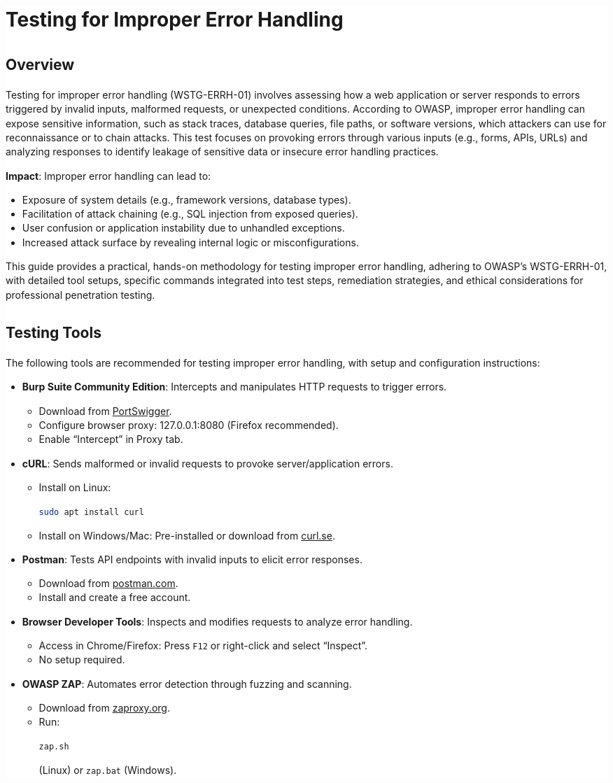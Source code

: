 # Testing for Improper Error Handling

## Overview

Testing for improper error handling (WSTG-ERRH-01) involves assessing how a web application or server responds to errors triggered by invalid inputs, malformed requests, or unexpected conditions. According to OWASP, improper error handling can expose sensitive information, such as stack traces, database queries, file paths, or software versions, which attackers can use for reconnaissance or to chain attacks. This test focuses on provoking errors through various inputs (e.g., forms, APIs, URLs) and analyzing responses to identify leakage of sensitive data or insecure error handling practices.

**Impact**: Improper error handling can lead to:
- Exposure of system details (e.g., framework versions, database types).
- Facilitation of attack chaining (e.g., SQL injection from exposed queries).
- User confusion or application instability due to unhandled exceptions.
- Increased attack surface by revealing internal logic or misconfigurations.

This guide provides a practical, hands-on methodology for testing improper error handling, adhering to OWASP’s WSTG-ERRH-01, with detailed tool setups, specific commands integrated into test steps, remediation strategies, and ethical considerations for professional penetration testing.

## Testing Tools

The following tools are recommended for testing improper error handling, with setup and configuration instructions:

- **Burp Suite Community Edition**: Intercepts and manipulates HTTP requests to trigger errors.
  - Download from [PortSwigger](https://portswigger.net/burp/communitydownload).
  - Configure browser proxy: 127.0.0.1:8080 (Firefox recommended).
  - Enable “Intercept” in Proxy tab.

- **cURL**: Sends malformed or invalid requests to provoke server/application errors.
  - Install on Linux:
    ```bash
    sudo apt install curl
    ```
  - Install on Windows/Mac: Pre-installed or download from [curl.se](https://curl.se/).

- **Postman**: Tests API endpoints with invalid inputs to elicit error responses.
  - Download from [postman.com](https://www.postman.com/downloads/).
  - Install and create a free account.

- **Browser Developer Tools**: Inspects and modifies requests to analyze error handling.
  - Access in Chrome/Firefox: Press `F12` or right-click and select “Inspect”.
  - No setup required.

- **OWASP ZAP**: Automates error detection through fuzzing and scanning.
  - Download from [zaproxy.org](https://www.zaproxy.org/download/).
  - Run:
    ```bash
    zap.sh
    ```
    (Linux) or `zap.bat` (Windows).
